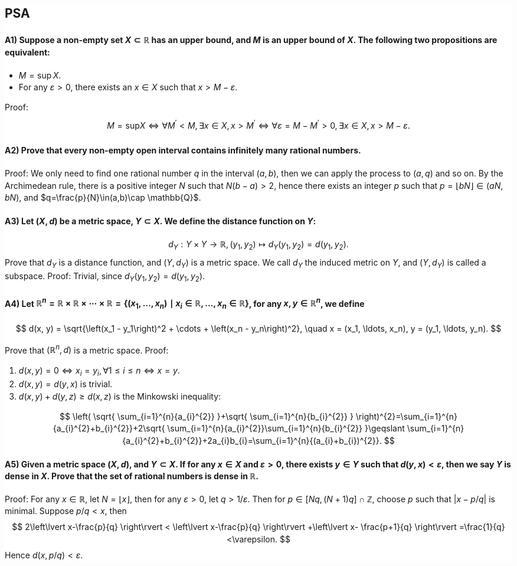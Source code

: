 ## PSA
#### A1) Suppose a non-empty set $X \subset \mathbb{R}$ has an upper bound, and $M$ is an upper bound of $X$. The following two propositions are equivalent:
* $M = \sup X$.
* For any $\varepsilon > 0$, there exists an $x \in X$ such that $x > M - \varepsilon$.

Proof:
$$
M= \sup_{}{X} \iff \forall M^{\prime}<M,\, \exists x\in X,x>M^{\prime} \iff \forall \varepsilon=M-M^{\prime}>0,\exists x\in X,x>M-\varepsilon.
$$

#### A2) Prove that every non-empty open interval contains infinitely many rational numbers.

Proof: We only need to find one rational number $q$ in the interval $(a,b)$, then we can apply the process to $(a,q)$ and so on.
By the Archimedean rule, there is a positive integer $N$ such that $N(b-a)>2$, hence there exists an integer $p$ such that $p=\lfloor bN \rfloor \in(aN,bN)$, and $q=\frac{p}{N}\in(a,b)\cap \mathbb{Q}$.
#### A3) Let $(X, d)$ be a metric space, $Y \subset X$. We define the distance function on $Y$:
$$d_Y: Y \times Y \to \mathbb{R}, (y_1, y_2) \mapsto d_{Y}(y_1, y_2) = d(y_1, y_2).$$
Prove that $d_Y$ is a distance function, and $(Y, d_Y)$ is a metric space. We call $d_Y$ the induced metric on $Y$, and $(Y, d_Y)$ is called a subspace.
Proof: Trivial, since $d_{Y}(y_{1},y_{2})=d(y_{1},y_{2})$.
#### A4) Let $\mathbb{R}^n = \mathbb{R} \times \mathbb{R} \times \cdots \times \mathbb{R} = \left\{\left(x_1, \ldots, x_n\right) \mid x_i \in \mathbb{R}, \ldots, x_n \in \mathbb{R}\right\}$, for any $x, y \in \mathbb{R}^n$, we define
$$
d(x, y) = \sqrt{\left(x_1 - y_1\right)^2 + \cdots + \left(x_n - y_n\right)^2}, \quad x = (x_1, \ldots, x_n), y = (y_1, \ldots, y_n).
$$

Prove that $(\mathbb{R}^n, d)$ is a metric space.
Proof:

1. $d(x,y)=0 \iff x_{i}=y_{i},\forall 1\leqslant i\leqslant n \iff x=y$.
2. $d(x,y)=d(y,x)$ is trivial.
3. $d(x,y)+d(y,z)\geqslant d(x,z)$ is the Minkowski inequality:

$$
\left( \sqrt{ \sum_{i=1}^{n}{a_{i}^{2}} }+\sqrt{ \sum_{i=1}^{n}{b_{i}^{2}} } \right)^{2}=\sum_{i=1}^{n}{a_{i}^{2}+b_{i}^{2}}+2\sqrt{ \sum_{i=1}^{n}{a_{i}^{2}}\sum_{i=1}^{n}{b_{i}^{2}} }\geqslant \sum_{i=1}^{n}{a_{i}^{2}+b_{i}^{2}}+2a_{i}b_{i}=\sum_{i=1}^{n}{(a_{i}+b_{i})^{2}}.
$$
#### A5) Given a metric space $(X, d)$, and $Y \subset X$. If for any $x \in X$ and $\varepsilon > 0$, there exists $y \in Y$ such that $d(y, x) < \varepsilon$, then we say $Y$ is dense in $X$. Prove that the set of rational numbers is dense in $\mathbb{R}$.
Proof: For any $x\in \mathbb{R}$, let $N=\lfloor x \rfloor$, then for any $\varepsilon>0$, let $q> 1 / \varepsilon$. Then for $p\in [Nq,(N+1)q]\cap \mathbb{Z}$, choose $p$ such that $\lvert x-p /q \rvert$ is minimal. Suppose $p /q<x$, then
$$
2\left\lvert  x-\frac{p}{q}  \right\rvert < \left\lvert  x-\frac{p}{q}  \right\rvert +\left\lvert  x- \frac{p+1}{q}  \right\rvert =\frac{1}{q}<\varepsilon.
$$
Hence $d(x,p /q)<\varepsilon$.